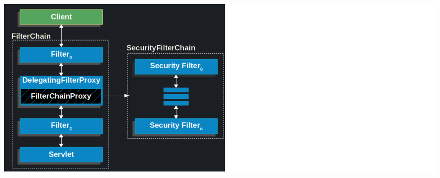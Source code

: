 <img src="SpringSecuritys.assets/image-20230413213546824.png" alt="image-20230413213546824" style="zoom: 50%;" />
